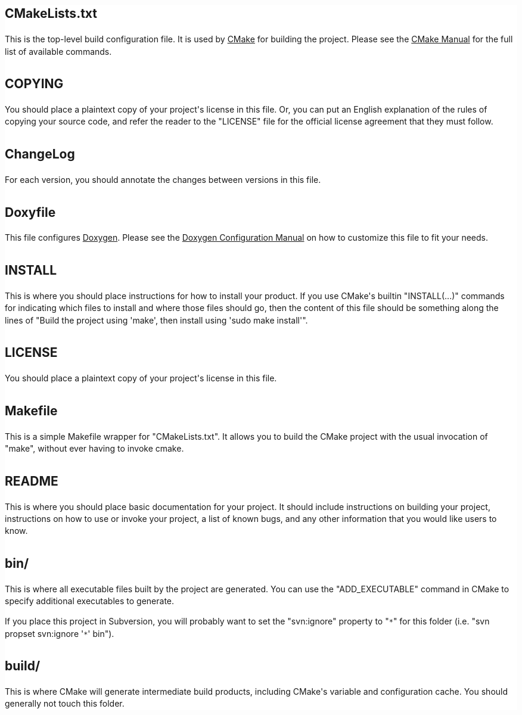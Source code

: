 ## CMakeLists.txt ##
This is the top-level build configuration file. It is used by [CMake](http://www.cmake.org/) for building the project. Please see the [CMake Manual](http://www.cmake.org/cmake/help/cmake2.6docs.html) for the full list of available commands.

## COPYING ##
You should place a plaintext copy of your project's license in this file. Or, you can put an English explanation of the rules of copying your source code, and refer the reader to the "LICENSE" file for the official license agreement that they must follow.

## ChangeLog ##
For each version, you should annotate the changes between versions in this file.

## Doxyfile ##
This file configures [Doxygen](http://www.stack.nl/~dimitri/doxygen/). Please see the [Doxygen Configuration Manual](http://www.stack.nl/~dimitri/doxygen/config.html) on how to customize this file to fit your needs.

## INSTALL ##
This is where you should place instructions for how to install your product. If you use CMake's builtin "INSTALL(...)" commands for indicating which files to install and where those files should go, then the content of this file should be something along the lines of "Build the project using 'make', then install using 'sudo make install'".

## LICENSE ##
You should place a plaintext copy of your project's license in this file.

## Makefile ##
This is a simple Makefile wrapper for "CMakeLists.txt". It allows you to build the CMake project with the usual invocation of "make", without ever having to invoke cmake.

## README ##
This is where you should place basic documentation for your project. It should include instructions on building your project, instructions on how to use or invoke your project, a list of known bugs, and any other information that you would like users to know.

## bin/ ##
This is where all executable files built by the project are generated. You can use the "ADD\_EXECUTABLE" command in CMake to specify additional executables to generate.

If you place this project in Subversion, you will probably want to set the "svn:ignore" property to "`*`" for this folder (i.e. "svn propset svn:ignore '`*`' bin").

## build/ ##
This is where CMake will generate intermediate build products, including CMake's variable and configuration cache. You should generally not touch this folder.
